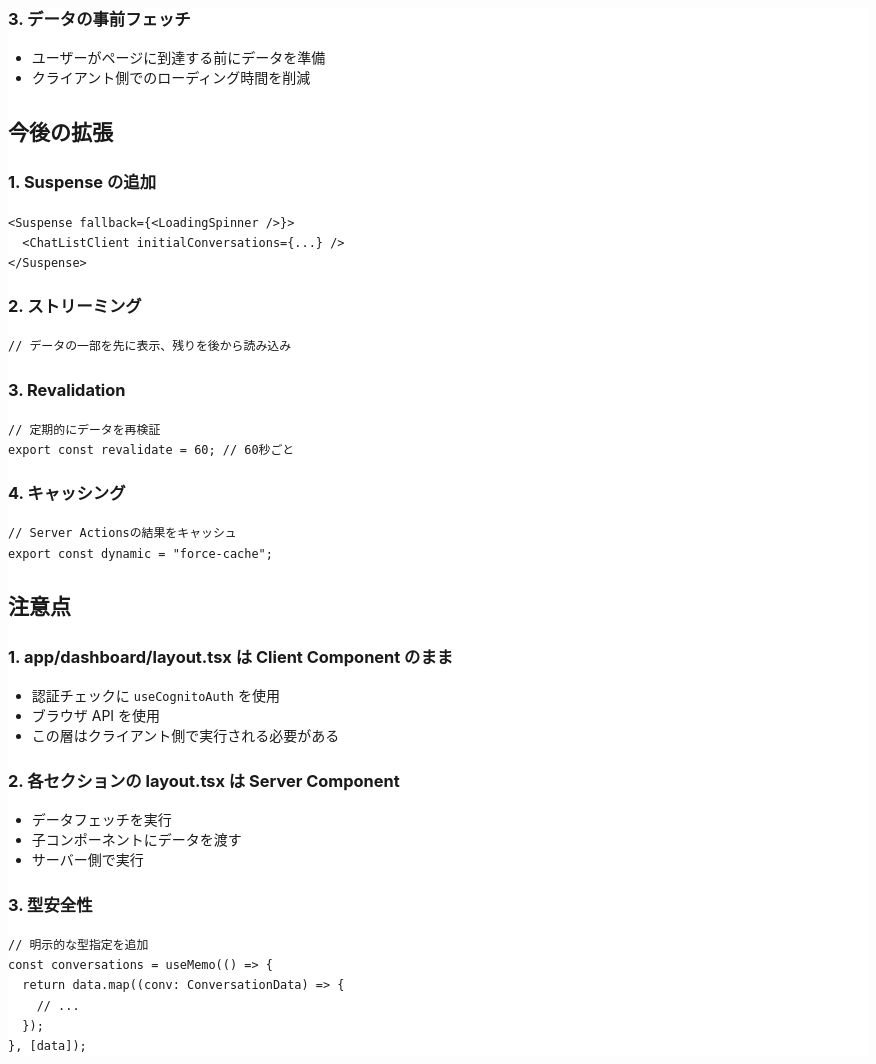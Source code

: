 ### 3. **データの事前フェッチ**

- ユーザーがページに到達する前にデータを準備
- クライアント側でのローディング時間を削減

## 今後の拡張

### 1. **Suspense の追加**

```tsx
<Suspense fallback={<LoadingSpinner />}>
  <ChatListClient initialConversations={...} />
</Suspense>
```

### 2. **ストリーミング**

```tsx
// データの一部を先に表示、残りを後から読み込み
```

### 3. **Revalidation**

```tsx
// 定期的にデータを再検証
export const revalidate = 60; // 60秒ごと
```

### 4. **キャッシング**

```tsx
// Server Actionsの結果をキャッシュ
export const dynamic = "force-cache";
```

## 注意点

### 1. **app/dashboard/layout.tsx は Client Component のまま**

- 認証チェックに `useCognitoAuth` を使用
- ブラウザ API を使用
- この層はクライアント側で実行される必要がある

### 2. **各セクションの layout.tsx は Server Component**

- データフェッチを実行
- 子コンポーネントにデータを渡す
- サーバー側で実行

### 3. **型安全性**

```tsx
// 明示的な型指定を追加
const conversations = useMemo(() => {
  return data.map((conv: ConversationData) => {
    // ...
  });
}, [data]);
```
